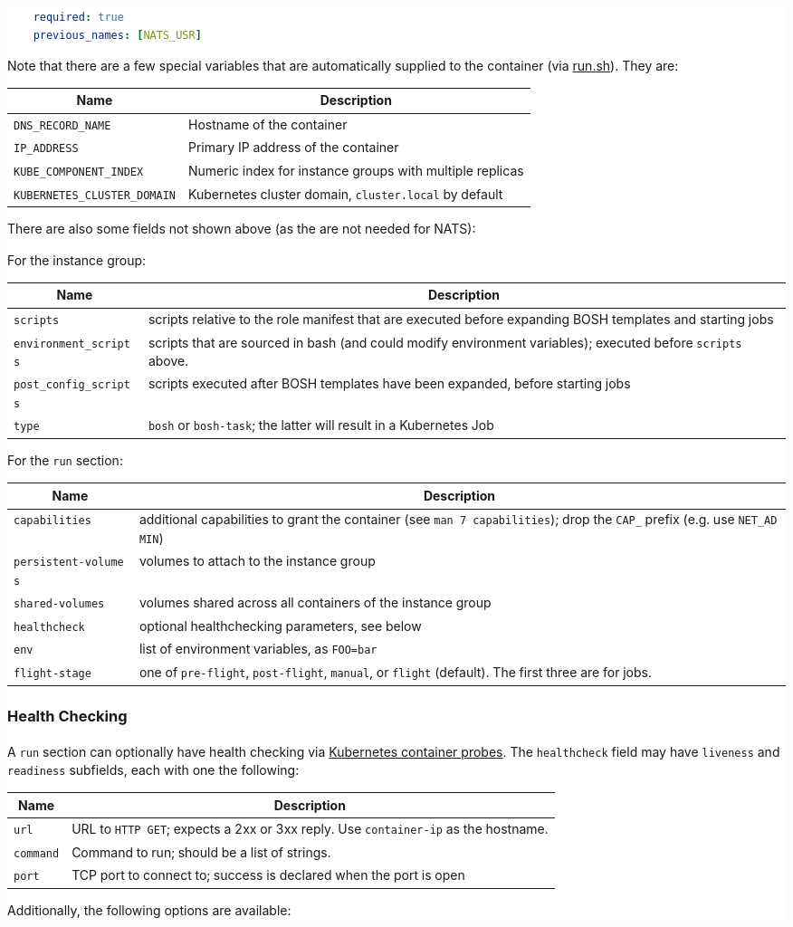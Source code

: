 ```yaml
    required: true
    previous_names: [NATS_USR]
```

Note that there are a few special variables that are automatically supplied to
the container (via [run.sh]).  They are:

Name | Description
-- | --
`DNS_RECORD_NAME` | Hostname of the container
`IP_ADDRESS` | Primary IP address of the container
`KUBE_COMPONENT_INDEX` | Numeric index for instance groups with multiple replicas
`KUBERNETES_CLUSTER_DOMAIN` | Kubernetes cluster domain, `cluster.local` by default

[run.sh]: https://code.cloudfoundry.org/fissile/blob/master/scripts/dockerfiles/run.sh

There are also some fields not shown above (as the are not needed for NATS):

For the instance group:

Name | Description
-- | --
`scripts` | scripts relative to the role manifest that are executed before expanding BOSH templates and starting jobs
`environment_scripts` | scripts that are sourced in bash (and could modify environment variables); executed before `scripts` above.
`post_config_scripts` | scripts executed after BOSH templates have been expanded, before starting jobs
`type` | `bosh` or `bosh-task`; the latter will result in a Kubernetes Job

For the `run` section:

Name | Description
-- | --
`capabilities` | additional capabilities to grant the container (see `man 7 capabilities`); drop the `CAP_` prefix (e.g. use `NET_ADMIN`)
`persistent-volumes` | volumes to attach to the instance group
`shared-volumes` | volumes shared across all containers of the instance group
`healthcheck` | optional healthchecking parameters, see below
`env` | list of environment variables, as `FOO=bar`
`flight-stage` | one of `pre-flight`, `post-flight`, `manual`, or `flight` (default).  The first three are for jobs.

### Health Checking
A `run` section can optionally have health checking via [Kubernetes container
probes].  The `healthcheck` field may have `liveness` and `readiness` subfields,
each with one the following:

Name | Description
-- | --
`url` | URL to `HTTP GET`; expects a 2xx or 3xx reply. Use `container-ip` as the hostname.
`command` | Command to run; should be a list of strings.
`port` | TCP port to connect to; success is declared when the port is open

Additionally, the following options are available:


[role manifest]: #role-manifest
[opinions]: #opinions-dark-opinions-and-environment
[dark opinions]: #opinions-dark-opinions-and-environment
[environment files]: #opinions-dark-opinions-and-environment
[uaa-fissile-release.git]: https://github.com/SUSE/uaa-fissile-release
[scf.git]: https://github.com/SUSE/scf/
[Kubernetes container probes]: https://kubernetes.io/docs/concepts/workloads/pods/pod-lifecycle/#container-probes
[StatefulSet]: https://kubernetes.io/docs/resources-reference/v1.6/#statefulset-v1beta1-apps
[command documentation]: generated/fissile.md